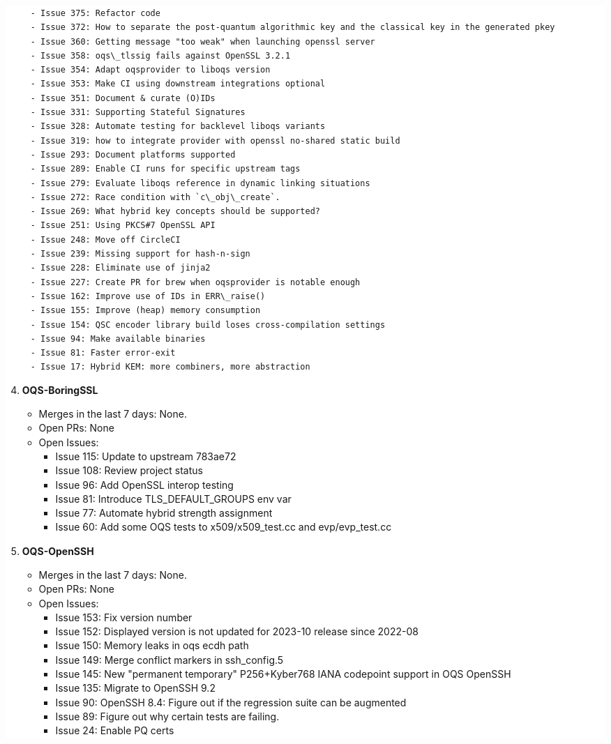 		 - Issue 375: Refactor code
		 - Issue 372: How to separate the post-quantum algorithmic key and the classical key in the generated pkey
		 - Issue 360: Getting message "too weak" when launching openssl server
		 - Issue 358: oqs\_tlssig fails against OpenSSL 3.2.1
		 - Issue 354: Adapt oqsprovider to liboqs version
		 - Issue 353: Make CI using downstream integrations optional
		 - Issue 351: Document & curate (O)IDs
		 - Issue 331: Supporting Stateful Signatures
		 - Issue 328: Automate testing for backlevel liboqs variants
		 - Issue 319: how to integrate provider with openssl no-shared static build
		 - Issue 293: Document platforms supported
		 - Issue 289: Enable CI runs for specific upstream tags
		 - Issue 279: Evaluate liboqs reference in dynamic linking situations
		 - Issue 272: Race condition with `c\_obj\_create`.
		 - Issue 269: What hybrid key concepts should be supported?
		 - Issue 251: Using PKCS#7 OpenSSL API
		 - Issue 248: Move off CircleCI
		 - Issue 239: Missing support for hash-n-sign
		 - Issue 228: Eliminate use of jinja2
		 - Issue 227: Create PR for brew when oqsprovider is notable enough
		 - Issue 162: Improve use of IDs in ERR\_raise()
		 - Issue 155: Improve (heap) memory consumption
		 - Issue 154: QSC encoder library build loses cross-compilation settings
		 - Issue 94: Make available binaries
		 - Issue 81: Faster error-exit
		 - Issue 17: Hybrid KEM: more combiners, more abstraction


4. **OQS-BoringSSL**


	- Merges in the last 7 days: None.
	- Open PRs: None
	- Open Issues:
		 - Issue 115: Update to upstream 783ae72
		 - Issue 108: Review project status
		 - Issue 96: Add OpenSSL interop testing
		 - Issue 81: Introduce TLS\_DEFAULT\_GROUPS env var
		 - Issue 77: Automate hybrid strength assignment
		 - Issue 60: Add some OQS tests to x509/x509\_test.cc and evp/evp\_test.cc


5. **OQS-OpenSSH**


	- Merges in the last 7 days: None.
	- Open PRs: None
	- Open Issues:
		 - Issue 153: Fix version number
		 - Issue 152: Displayed version is not updated for 2023-10 release since 2022-08
		 - Issue 150: Memory leaks in oqs ecdh path
		 - Issue 149: Merge conflict markers in ssh\_config.5
		 - Issue 145: New "permanent temporary" P256+Kyber768 IANA codepoint support in OQS OpenSSH
		 - Issue 135: Migrate to OpenSSH 9.2
		 - Issue 90: OpenSSH 8.4: Figure out if the regression suite can be augmented
		 - Issue 89: Figure out why certain tests are failing.
		 - Issue 24: Enable PQ certs
